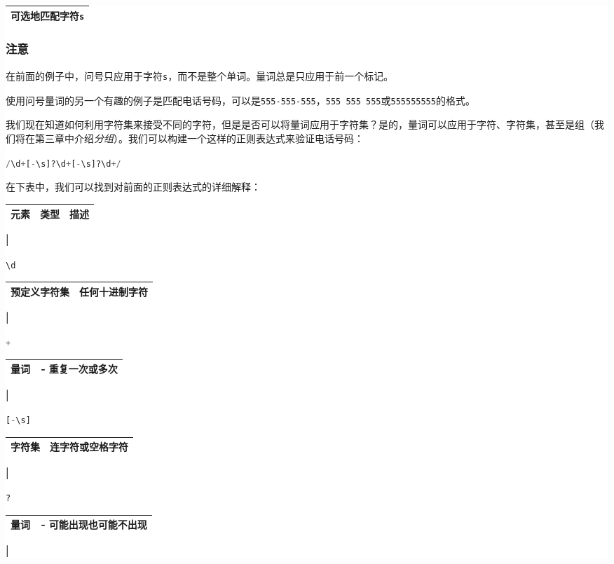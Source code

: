 | 可选地匹配字符`s` |
| --- |

### 注意

在前面的例子中，问号只应用于字符`s`，而不是整个单词。量词总是只应用于前一个标记。

使用问号量词的另一个有趣的例子是匹配电话号码，可以是`555-555-555`，`555 555 555`或`555555555`的格式。

我们现在知道如何利用字符集来接受不同的字符，但是是否可以将量词应用于字符集？是的，量词可以应用于字符、字符集，甚至是组（我们将在第三章中介绍*分组*）。我们可以构建一个这样的正则表达式来验证电话号码：

```py
/\d+[-\s]?\d+[-\s]?\d+/
```

在下表中，我们可以找到对前面的正则表达式的详细解释：

| 元素 | 类型 | 描述 |
| --- | --- | --- |

|

```py
\d
```

| 预定义字符集 | 任何十进制字符 |
| --- | --- |

|

```py
+
```

| 量词 | - 重复一次或多次 |
| --- | --- |

|

```py
[-\s]
```

| 字符集 | 连字符或空格字符 |
| --- | --- |

|

```py
?
```

| 量词 | - 可能出现也可能不出现 |
| --- | --- |

|
